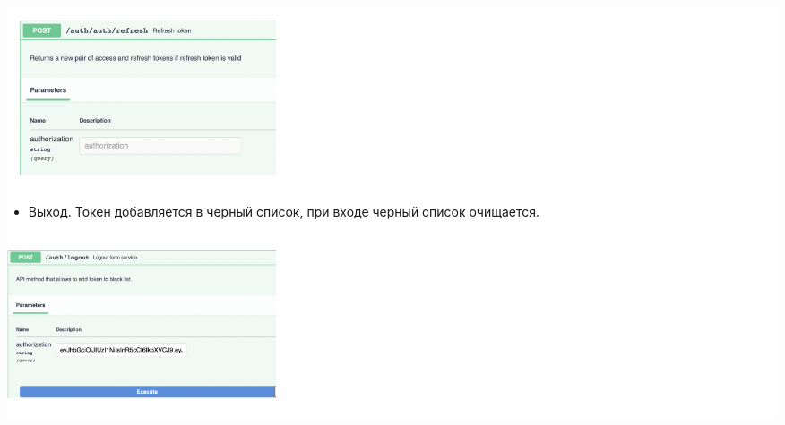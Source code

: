 <img src="screens/refresh.png" width="300" height="200">

* Выход. Токен добавляется в черный список, при входе черный список очищается.

<img src="screens/logout.png" width="300" height="200">
